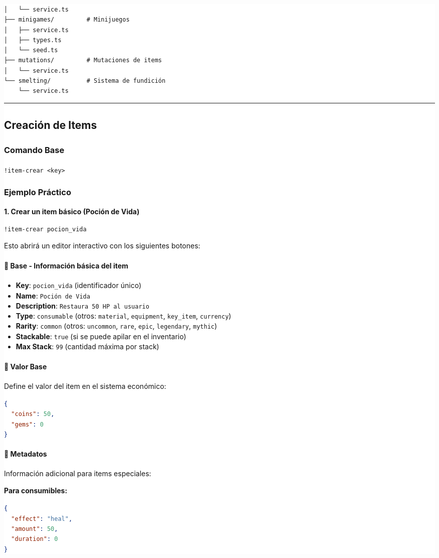 ```
│   └── service.ts
├── minigames/         # Minijuegos
│   ├── service.ts
│   ├── types.ts
│   └── seed.ts
├── mutations/         # Mutaciones de items
│   └── service.ts
└── smelting/          # Sistema de fundición
    └── service.ts
```

---

## Creación de Items

### Comando Base
```
!item-crear <key>
```

### Ejemplo Práctico

**1. Crear un item básico (Poción de Vida)**
```
!item-crear pocion_vida
```

Esto abrirá un editor interactivo con los siguientes botones:

#### 📝 **Base** - Información básica del item
- **Key**: `pocion_vida` (identificador único)
- **Name**: `Poción de Vida`
- **Description**: `Restaura 50 HP al usuario`
- **Type**: `consumable` (otros: `material`, `equipment`, `key_item`, `currency`)
- **Rarity**: `common` (otros: `uncommon`, `rare`, `epic`, `legendary`, `mythic`)
- **Stackable**: `true` (si se puede apilar en el inventario)
- **Max Stack**: `99` (cantidad máxima por stack)

#### 💎 **Valor Base**
Define el valor del item en el sistema económico:
```json
{
  "coins": 50,
  "gems": 0
}
```

#### 🎯 **Metadatos**
Información adicional para items especiales:

**Para consumibles:**
```json
{
  "effect": "heal",
  "amount": 50,
  "duration": 0
}
```
